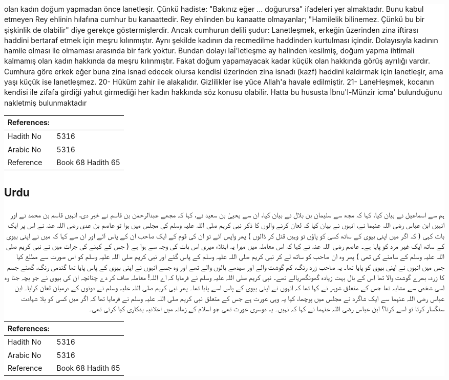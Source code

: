 olan kadın doğum yapmadan önce lanetleşir. Çünkü hadiste: "Bakınız eğer ... doğurursa" ifadeleri yer almaktadır. Bunu kabul etmeyen Rey ehlinin hılafına cumhur bu kanaattedir. Rey ehlinden bu kanaatte olmayanlar; "Hamilelik bilinemez. Çünkü bu bir şişkinlik de olabilir" diye gerekçe göstermişlerdir. Ancak cumhurun delili şudur: Lanetleşmek, erkeğin üzerinden zina iftirası haddini bertaraf etmek için meşru kılınmıştır. Aynı şekilde kadının da recmedilme haddinden kurtulması içindir. Dolayısıyla kadının hamile olması ile olmaması arasında bir fark yoktur. Bundan dolayı laİ'letleşme ay halinden kesilmiş, doğum yapma ihtimali kalmamış olan kadın hakkında da meşru kılınmıştır. Fakat doğum yapamayacak kadar küçük olan hakkında görüş ayrılığı vardır. Cumhura göre erkek eğer buna zina isnad edecek olursa kendisi üzerinden zina isnadı (kazf) haddini kaldırmak için lanetleşir, ama yaşı küçük ise lanetleşmez. 20- Hüküm zahir ile alakalıdır. Gizlilikler ise yüce Allah'a havale edilmiştir. 21- LaneHeşmek, kocanın kendisi ile zifafa girdiği yahut girmediği her kadın hakkında söz konusu olabilir. Hatta bu hususta İbnu'l-Münzir icma' bulunduğunu nakletmiş bulunmaktadır
</div>
<div style={{backgroundColor:'#f8f9fa',padding:20, marginBottom: 10}}><table> <thead> <tr> <th>References:</th> <th></th> </tr> </thead> <tbody><tr><td>Hadith No</td><td>5316</td></tr><tr><td>Arabic No</td><td>5316</td></tr><tr><td>Reference</td><td>Book 68 Hadith 65</td></tr></tbody></table></div>

## Urdu


<div dir="rtl" lang="ur" style={{fontSize:'larger',backgroundColor:'#f8f9fa',padding:20}}>
ہم سے اسماعیل نے بیان کیا، کہا کہ مجھ سے سلیمان بن بلال نے بیان کیا، ان سے یحییٰ بن سعید نے، کہا کہ مجھے عبدالرحمٰن بن قاسم نے خبر دی، انہیں قاسم بن محمد نے اور انہیں ابن عباس رضی اللہ عنہما نے، انہوں نے بیان کیا کہ لعان کرنے والوں کا ذکر نبی کریم صلی اللہ علیہ وسلم کی مجلس میں ہوا تو عاصم بن عدی رضی اللہ عنہ نے اس پر ایک بات کہی ( کہ اگر میں اپنی بیوی کے ساتھ کسی کو پاؤں تو وہیں قتل کر ڈالوں ) پھر واپس آئے تو ان کی قوم کے ایک صاحب ان کے پاس آئے اور ان سے کہا کہ میں نے اپنی بیوی کے ساتھ ایک غیر مرد کو پایا ہے۔ عاصم رضی اللہ عنہ نے کہا کہ اس معاملہ میں میرا یہ ابتلاء میری اس بات کی وجہ سے ہوا ہے ( جس کے کہنے کی جرات میں نے نبی کریم صلی اللہ علیہ وسلم کے سامنے کی تھی ) پھر وہ ان صاحب کو ساتھ لے کر نبی کریم صلی اللہ علیہ وسلم کے پاس گئے اور نبی کریم صلی اللہ علیہ وسلم کو اس صورت سے مطلع کیا جس میں انہوں نے اپنی بیوی کو پایا تھا۔ یہ صاحب زرد رنگ، کم گوشت والے اور سیدھے بالوں والے تھے اور وہ جسے انہوں نے اپنی بیوی کے پاس پایا تھا گندمی رنگ، گھٹے جسم کا زرد، بھرے گوشت والا تھا اس کے بال بہت زیادہ گھونگھریالے تھے۔ نبی کریم صلی اللہ علیہ وسلم نے فرمایا کہ اے اللہ! معاملہ صاف کر دے چنانچہ ان کی بیوی نے جو بچہ جنا وہ اسی شخص سے مشابہ تھا جس کے متعلق شوہر نے کہا تھا کہ انہوں نے اپنی بیوی کے پاس اسے پایا تھا۔ پھر نبی کریم صلی اللہ علیہ وسلم نے دونوں کے درمیان لعان کرایا۔ ابن عباس رضی اللہ عنہما سے ایک شاگرد نے مجلس میں پوچھا، کیا یہ وہی عورت ہے جس کے متعلق نبی کریم صلی اللہ علیہ وسلم نے فرمایا تھا کہ اگر میں کسی کو بلا شہادت سنگسار کرتا تو اسے کرتا؟ ابن عباس رضی اللہ عنہما نے کہا کہ نہیں۔ یہ دوسری عورت تھی جو اسلام کے زمانہ میں اعلانیہ بدکاری کیا کرتی تھی۔
</div>
<div style={{backgroundColor:'#f8f9fa',padding:20, marginBottom: 10}}><table> <thead> <tr> <th>References:</th> <th></th> </tr> </thead> <tbody><tr><td>Hadith No</td><td>5316</td></tr><tr><td>Arabic No</td><td>5316</td></tr><tr><td>Reference</td><td>Book 68 Hadith 65</td></tr></tbody></table></div>